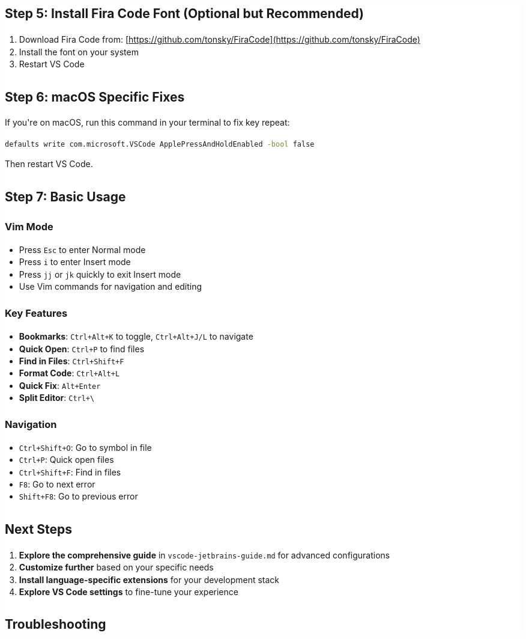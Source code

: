 ## Step 5: Install Fira Code Font (Optional but Recommended)

1. Download Fira Code from: [https://github.com/tonsky/FiraCode](https://github.com/tonsky/FiraCode)
2. Install the font on your system
3. Restart VS Code

## Step 6: macOS Specific Fixes

If you're on macOS, run this command in your terminal to fix key repeat:

```bash
defaults write com.microsoft.VSCode ApplePressAndHoldEnabled -bool false
```

Then restart VS Code.

## Step 7: Basic Usage

### Vim Mode

- Press `Esc` to enter Normal mode
- Press `i` to enter Insert mode
- Press `jj` or `jk` quickly to exit Insert mode
- Use Vim commands for navigation and editing

### Key Features

- **Bookmarks**: `Ctrl+Alt+K` to toggle, `Ctrl+Alt+J/L` to navigate
- **Quick Open**: `Ctrl+P` to find files
- **Find in Files**: `Ctrl+Shift+F`
- **Format Code**: `Ctrl+Alt+L`
- **Quick Fix**: `Alt+Enter`
- **Split Editor**: `Ctrl+\`

### Navigation

- `Ctrl+Shift+O`: Go to symbol in file
- `Ctrl+P`: Quick open files
- `Ctrl+Shift+F`: Find in files
- `F8`: Go to next error
- `Shift+F8`: Go to previous error

## Next Steps

1. **Explore the comprehensive guide** in `vscode-jetbrains-guide.md` for advanced configurations
2. **Customize further** based on your specific needs
3. **Install language-specific extensions** for your development stack
4. **Explore VS Code settings** to fine-tune your experience

## Troubleshooting
